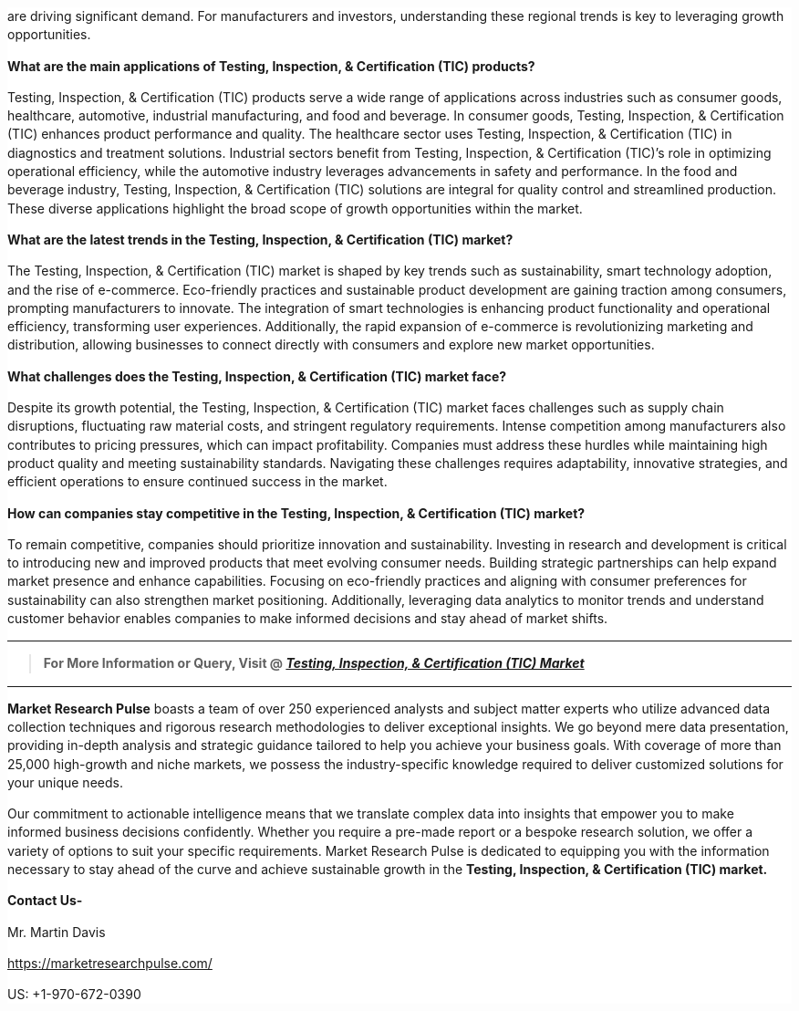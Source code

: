 are driving significant demand. For manufacturers and investors, understanding these regional trends is key to leveraging growth opportunities.</p><p><strong>What are the main applications of Testing, Inspection, & Certification (TIC) products?</strong></p><p>Testing, Inspection, & Certification (TIC) products serve a wide range of applications across industries such as consumer goods, healthcare, automotive, industrial manufacturing, and food and beverage. In consumer goods, Testing, Inspection, & Certification (TIC) enhances product performance and quality. The healthcare sector uses Testing, Inspection, & Certification (TIC) in diagnostics and treatment solutions. Industrial sectors benefit from Testing, Inspection, & Certification (TIC)&rsquo;s role in optimizing operational efficiency, while the automotive industry leverages advancements in safety and performance. In the food and beverage industry, Testing, Inspection, & Certification (TIC) solutions are integral for quality control and streamlined production. These diverse applications highlight the broad scope of growth opportunities within the market.</p><p><strong>What are the latest trends in the Testing, Inspection, & Certification (TIC) market?</strong></p><p>The Testing, Inspection, & Certification (TIC) market is shaped by key trends such as sustainability, smart technology adoption, and the rise of e-commerce. Eco-friendly practices and sustainable product development are gaining traction among consumers, prompting manufacturers to innovate. The integration of smart technologies is enhancing product functionality and operational efficiency, transforming user experiences. Additionally, the rapid expansion of e-commerce is revolutionizing marketing and distribution, allowing businesses to connect directly with consumers and explore new market opportunities.</p><p><strong>What challenges does the Testing, Inspection, & Certification (TIC) market face?</strong></p><p>Despite its growth potential, the Testing, Inspection, & Certification (TIC) market faces challenges such as supply chain disruptions, fluctuating raw material costs, and stringent regulatory requirements. Intense competition among manufacturers also contributes to pricing pressures, which can impact profitability. Companies must address these hurdles while maintaining high product quality and meeting sustainability standards. Navigating these challenges requires adaptability, innovative strategies, and efficient operations to ensure continued success in the market.</p><p><strong>How can companies stay competitive in the Testing, Inspection, & Certification (TIC) market?</strong></p><p>To remain competitive, companies should prioritize innovation and sustainability. Investing in research and development is critical to introducing new and improved products that meet evolving consumer needs. Building strategic partnerships can help expand market presence and enhance capabilities. Focusing on eco-friendly practices and aligning with consumer preferences for sustainability can also strengthen market positioning. Additionally, leveraging data analytics to monitor trends and understand customer behavior enables companies to make informed decisions and stay ahead of market shifts.</p><hr /><blockquote><p><strong>For More Information or Query, Visit @&nbsp;<em><a href="https://marketresearchpulse.com/report/31538/testing-inspection-certification-tic-market?utm_source=Linkedin&utm_medium=021">Testing, Inspection, & Certification (TIC) Market</a></em></strong></p></blockquote><hr /><p><strong>Market Research Pulse</strong> boasts a team of over 250 experienced analysts and subject matter experts who utilize advanced data collection techniques and rigorous research methodologies to deliver exceptional insights. We go beyond mere data presentation, providing in-depth analysis and strategic guidance tailored to help you achieve your business goals. With coverage of more than 25,000 high-growth and niche markets, we possess the industry-specific knowledge required to deliver customized solutions for your unique needs.</p><p>Our commitment to actionable intelligence means that we translate complex data into insights that empower you to make informed business decisions confidently. Whether you require a pre-made report or a bespoke research solution, we offer a variety of options to suit your specific requirements. Market Research Pulse is dedicated to equipping you with the information necessary to stay ahead of the curve and achieve sustainable growth in the <strong>Testing, Inspection, & Certification (TIC) market.</strong></p><p><strong>Contact Us-</strong></p><p>Mr. Martin Davis</p><p>https://marketresearchpulse.com/</p><p>US: +1-970-672-0390</p>

